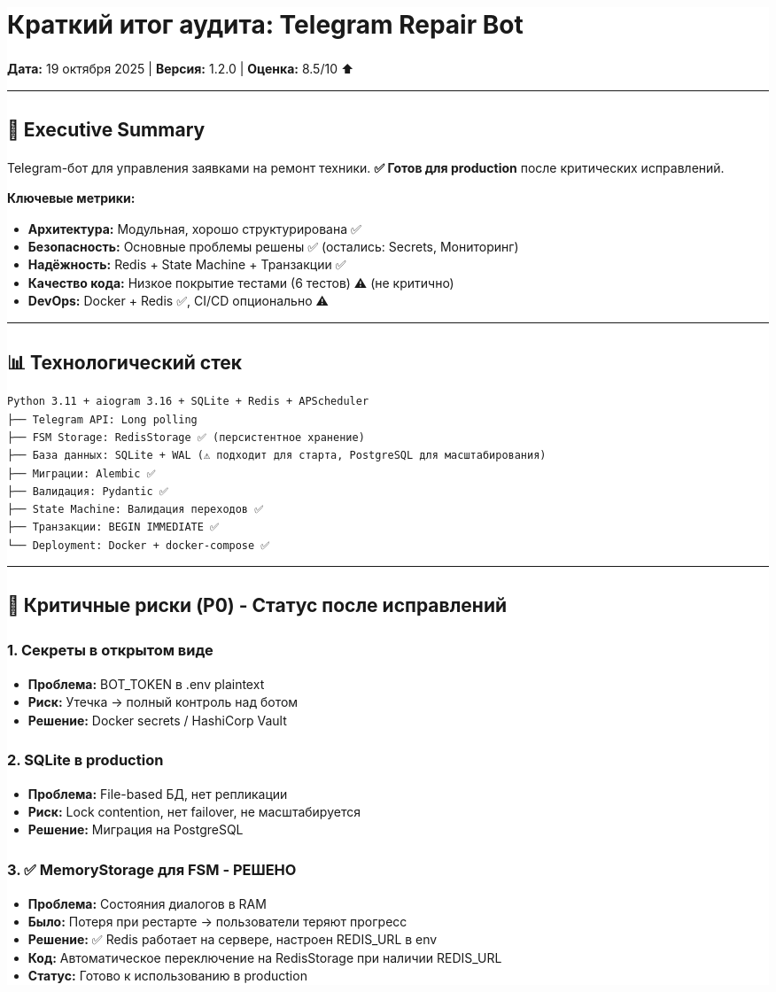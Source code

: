 # Краткий итог аудита: Telegram Repair Bot

**Дата:** 19 октября 2025 | **Версия:** 1.2.0 | **Оценка:** 8.5/10 ⬆️

---

## 🎯 Executive Summary

Telegram-бот для управления заявками на ремонт техники. **✅ Готов для production** после критических исправлений.

**Ключевые метрики:**
- **Архитектура:** Модульная, хорошо структурирована ✅
- **Безопасность:** Основные проблемы решены ✅ (остались: Secrets, Мониторинг)
- **Надёжность:** Redis + State Machine + Транзакции ✅
- **Качество кода:** Низкое покрытие тестами (6 тестов) ⚠️ (не критично)
- **DevOps:** Docker + Redis ✅, CI/CD опционально ⚠️

---

## 📊 Технологический стек

```
Python 3.11 + aiogram 3.16 + SQLite + Redis + APScheduler
├── Telegram API: Long polling
├── FSM Storage: RedisStorage ✅ (персистентное хранение)
├── База данных: SQLite + WAL (⚠️ подходит для старта, PostgreSQL для масштабирования)
├── Миграции: Alembic ✅
├── Валидация: Pydantic ✅
├── State Machine: Валидация переходов ✅
├── Транзакции: BEGIN IMMEDIATE ✅
└── Deployment: Docker + docker-compose ✅
```

---

## 🚨 Критичные риски (P0) - Статус после исправлений

### 1. **Секреты в открытом виде**
- **Проблема:** BOT_TOKEN в .env plaintext
- **Риск:** Утечка → полный контроль над ботом
- **Решение:** Docker secrets / HashiCorp Vault

### 2. **SQLite в production**
- **Проблема:** File-based БД, нет репликации
- **Риск:** Lock contention, нет failover, не масштабируется
- **Решение:** Миграция на PostgreSQL

### 3. ✅ **MemoryStorage для FSM - РЕШЕНО**
- **Проблема:** Состояния диалогов в RAM
- **Было:** Потеря при рестарте → пользователи теряют прогресс
- **Решение:** ✅ Redis работает на сервере, настроен REDIS_URL в env
- **Код:** Автоматическое переключение на RedisStorage при наличии REDIS_URL
- **Статус:** Готово к использованию в production

